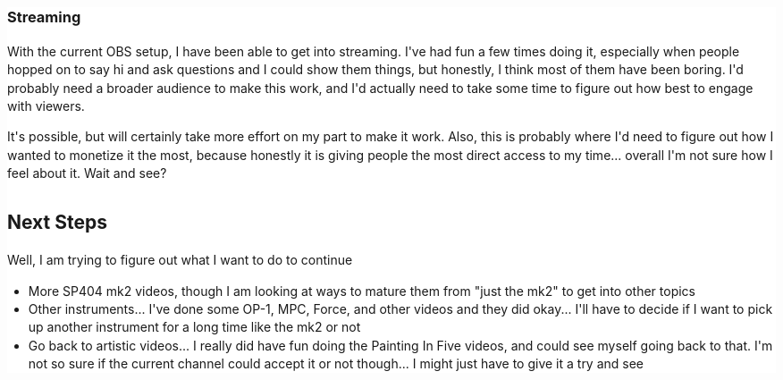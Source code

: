 ### Streaming

With the current OBS setup, I have been able to get into streaming. I've had fun a few times doing it, especially when people hopped on to say hi and ask questions and I could show them things, but honestly, I think most of them have been boring. I'd probably need a broader audience to make this work, and I'd actually need to take some time to figure out how best to engage with viewers.

It's possible, but will certainly take more effort on my part to make it work. Also, this is probably where I'd need to figure out how I wanted to monetize it the most, because honestly it is giving people the most direct access to my time... overall I'm not sure how I feel about it. Wait and see?

## Next Steps

Well, I am trying to figure out what I want to do to continue

- More SP404 mk2 videos, though I am looking at ways to mature them from "just the mk2" to get into other topics
- Other instruments... I've done some OP-1, MPC, Force, and other videos and they did okay... I'll have to decide if I want to pick up another instrument for a long time like the mk2 or not
- Go back to artistic videos... I really did have fun doing the Painting In Five videos, and could see myself going back to that. I'm not so sure if the current channel could accept it or not though... I might just have to give it a try and see
